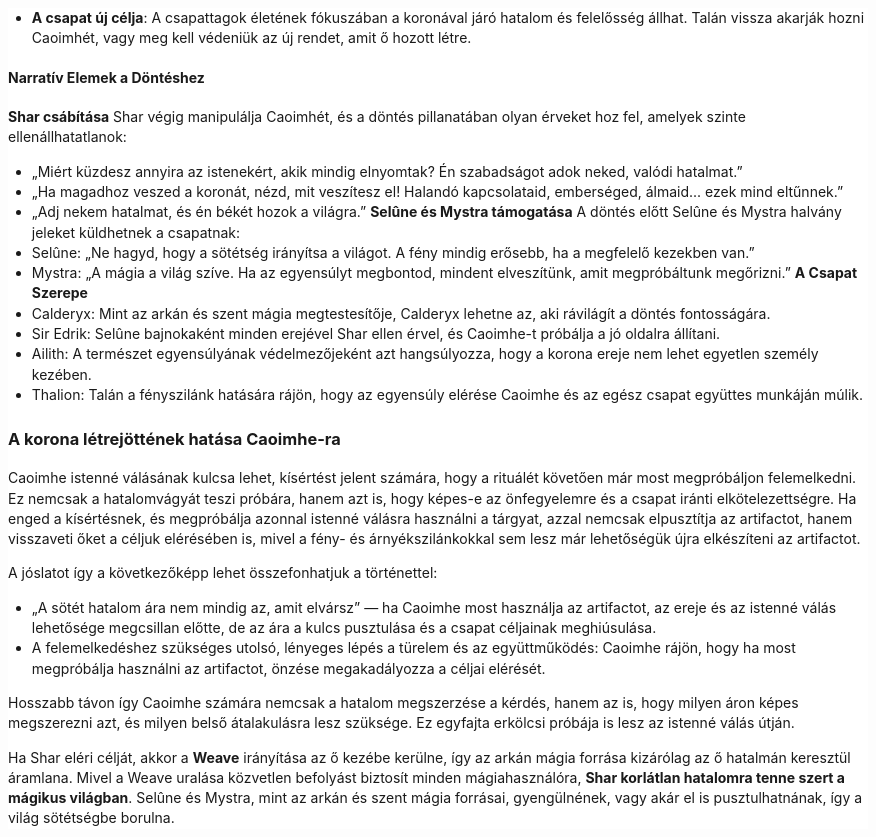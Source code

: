 - **A csapat új célja**: A csapattagok életének fókuszában a koronával járó hatalom és felelősség állhat. Talán vissza akarják hozni Caoimhét, vagy meg kell védeniük az új rendet, amit ő hozott létre.
#### Narratív Elemek a Döntéshez
**Shar csábítása**
Shar végig manipulálja Caoimhét, és a döntés pillanatában olyan érveket hoz fel, amelyek szinte ellenállhatatlanok:
- „Miért küzdesz annyira az istenekért, akik mindig elnyomtak? Én szabadságot adok neked, valódi hatalmat.”
- „Ha magadhoz veszed a koronát, nézd, mit veszítesz el! Halandó kapcsolataid, emberséged, álmaid... ezek mind eltűnnek.”
- „Adj nekem hatalmat, és én békét hozok a világra.”
**Selûne és Mystra támogatása**
A döntés előtt Selûne és Mystra halvány jeleket küldhetnek a csapatnak:
- Selûne: „Ne hagyd, hogy a sötétség irányítsa a világot. A fény mindig erősebb, ha a megfelelő kezekben van.”
- Mystra: „A mágia a világ szíve. Ha az egyensúlyt megbontod, mindent elveszítünk, amit megpróbáltunk megőrizni.”
**A Csapat Szerepe**
- Calderyx: Mint az arkán és szent mágia megtestesítője, Calderyx lehetne az, aki rávilágít a döntés fontosságára.
- Sir Edrik: Selûne bajnokaként minden erejével Shar ellen érvel, és Caoimhe-t próbálja a jó oldalra állítani.
- Ailith: A természet egyensúlyának védelmezőjeként azt hangsúlyozza, hogy a korona ereje nem lehet egyetlen személy kezében.
- Thalion: Talán a fényszilánk hatására rájön, hogy az egyensúly elérése Caoimhe és az egész csapat együttes munkáján múlik.

### A korona létrejöttének hatása Caoimhe-ra

Caoimhe istenné válásának kulcsa lehet, kísértést jelent számára, hogy a rituálét követően már most megpróbáljon felemelkedni. Ez nemcsak a hatalomvágyát teszi próbára, hanem azt is, hogy képes-e az önfegyelemre és a csapat iránti elkötelezettségre. Ha enged a kísértésnek, és megpróbálja azonnal istenné válásra használni a tárgyat, azzal nemcsak elpusztítja az artifactot, hanem visszaveti őket a céljuk elérésében is, mivel a fény- és árnyékszilánkokkal sem lesz már lehetőségük újra elkészíteni az artifactot.

A jóslatot így a következőképp lehet összefonhatjuk a történettel:
- „A sötét hatalom ára nem mindig az, amit elvársz” — ha Caoimhe most használja az artifactot, az ereje és az istenné válás lehetősége megcsillan előtte, de az ára a kulcs pusztulása és a csapat céljainak meghiúsulása.
- A felemelkedéshez szükséges utolsó, lényeges lépés a türelem és az együttműködés: Caoimhe rájön, hogy ha most megpróbálja használni az artifactot, önzése megakadályozza a céljai elérését.

Hosszabb távon így Caoimhe számára nemcsak a hatalom megszerzése a kérdés, hanem az is, hogy milyen áron képes megszerezni azt, és milyen belső átalakulásra lesz szüksége. Ez egyfajta erkölcsi próbája is lesz az istenné válás útján.

Ha Shar eléri célját, akkor a **Weave** irányítása az ő kezébe kerülne, így az arkán mágia forrása kizárólag az ő hatalmán keresztül áramlana. Mivel a Weave uralása közvetlen befolyást biztosít minden mágiahasználóra, **Shar korlátlan hatalomra tenne szert a mágikus világban**. Selûne és Mystra, mint az arkán és szent mágia forrásai, gyengülnének, vagy akár el is pusztulhatnának, így a világ sötétségbe borulna.
